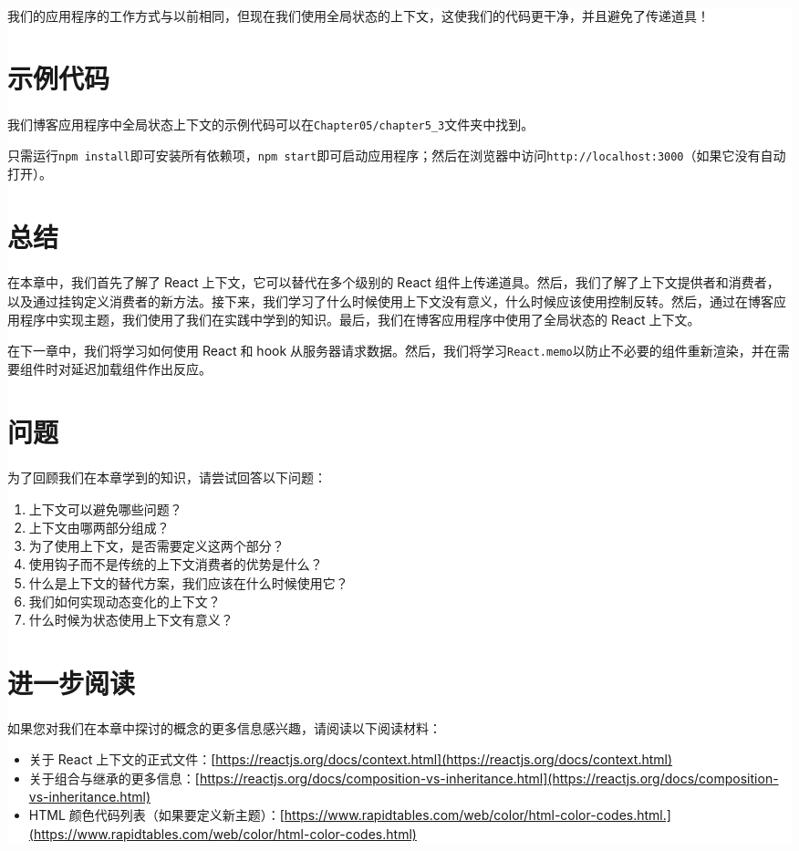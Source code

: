 我们的应用程序的工作方式与以前相同，但现在我们使用全局状态的上下文，这使我们的代码更干净，并且避免了传递道具！

# 示例代码

我们博客应用程序中全局状态上下文的示例代码可以在`Chapter05/chapter5_3`文件夹中找到。

只需运行`npm install`即可安装所有依赖项，`npm start`即可启动应用程序；然后在浏览器中访问`http://localhost:3000`（如果它没有自动打开）。

# 总结

在本章中，我们首先了解了 React 上下文，它可以替代在多个级别的 React 组件上传递道具。然后，我们了解了上下文提供者和消费者，以及通过挂钩定义消费者的新方法。接下来，我们学习了什么时候使用上下文没有意义，什么时候应该使用控制反转。然后，通过在博客应用程序中实现主题，我们使用了我们在实践中学到的知识。最后，我们在博客应用程序中使用了全局状态的 React 上下文。

在下一章中，我们将学习如何使用 React 和 hook 从服务器请求数据。然后，我们将学习`React.memo`以防止不必要的组件重新渲染，并在需要组件时对延迟加载组件作出反应。

# 问题

为了回顾我们在本章学到的知识，请尝试回答以下问题：

1.  上下文可以避免哪些问题？
2.  上下文由哪两部分组成？
3.  为了使用上下文，是否需要定义这两个部分？
4.  使用钩子而不是传统的上下文消费者的优势是什么？
5.  什么是上下文的替代方案，我们应该在什么时候使用它？
6.  我们如何实现动态变化的上下文？
7.  什么时候为状态使用上下文有意义？

# 进一步阅读

如果您对我们在本章中探讨的概念的更多信息感兴趣，请阅读以下阅读材料：

*   关于 React 上下文的正式文件：[https://reactjs.org/docs/context.html](https://reactjs.org/docs/context.html)
*   关于组合与继承的更多信息：[https://reactjs.org/docs/composition-vs-inheritance.html](https://reactjs.org/docs/composition-vs-inheritance.html)
*   HTML 颜色代码列表（如果要定义新主题）：[https://www.rapidtables.com/web/color/html-color-codes.html.](https://www.rapidtables.com/web/color/html-color-codes.html)
